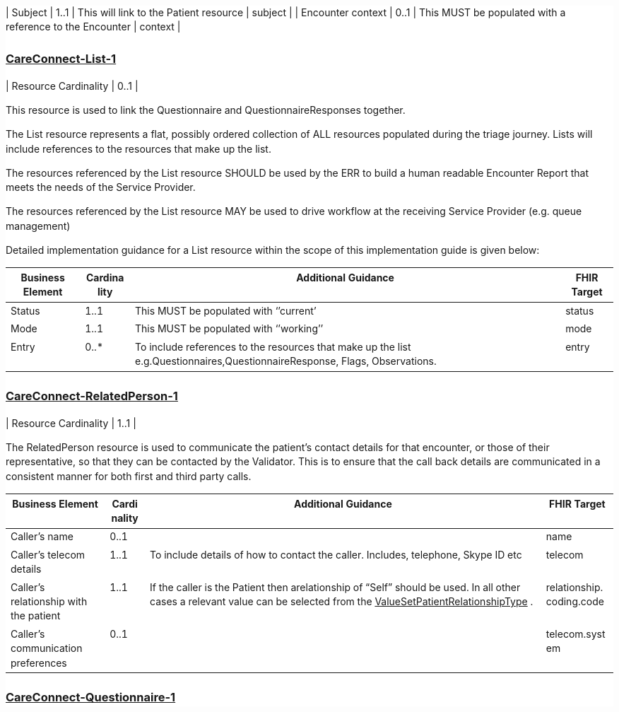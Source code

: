 | Subject           | 1..1         | This will link to the Patient resource                                               | subject      |
| Encounter context  | 0..1         | This MUST be populated with a reference to the Encounter                              | context      |

### [CareConnect-List-1](https://fhir.hl7.org.uk/STU3/StructureDefinition/CareConnect-List-1)

| Resource Cardinality | 0..1 |

This resource is used to link the Questionnaire and QuestionnaireResponses together.

The List resource represents a flat, possibly ordered collection of ALL resources populated during the triage journey. Lists will include references to the resources that make up the list. 

The resources referenced by the List resource SHOULD be used by the ERR to build a human readable Encounter Report that meets the needs of the Service Provider. 

The resources referenced by the List resource MAY be used to drive workflow at the receiving Service Provider (e.g. queue management) 

Detailed implementation guidance for a List resource within the scope of this implementation guide is given below: 

| Business Element  | Cardinality  | Additional Guidance                                                                                                           | FHIR Target  |
|-------------------|--------------|-------------------------------------------------------------------------------------------------------------------------------|--------------|
| Status           | 1..1         | This MUST be populated with ‘’current’                                                                                        | status       |
| Mode             | 1..1         | This MUST be populated with ‘’working’’                                                                                       | mode         |
| Entry             | 0..*         | To include references to the resources that make up the list  e.g.Questionnaires,QuestionnaireResponse, Flags, Observations.  | entry        |

### [CareConnect-RelatedPerson-1](https://fhir.hl7.org.uk/STU3/StructureDefinition/CareConnect-RelatedPerson-1)

| Resource Cardinality | 1..1 |

The RelatedPerson resource is used to communicate the patient’s contact details for that encounter, or those of their representative, so that they can be contacted by the Validator. This is to ensure that the call back details are communicated in a consistent manner for both first and third party calls. 

| Business Element                        | Cardinality  | Additional Guidance                                                                                                                                                         | FHIR Target               |
|-----------------------------------------|--------------|-----------------------------------------------------------------------------------------------------------------------------------------------------------------------------|---------------------------|
| Caller’s name                           | 0..1        |                                                                                                                                                                            | name                      |
| Caller’s telecom details                | 1..1        | To include details of how to contact the caller. Includes, telephone, Skype ID etc                                                                                         | telecom                   |
| Caller’s relationship with the patient  | 1..1        | If the caller is the Patient then arelationship of “Self” should be used.  In all other cases a relevant value can be selected from the [ValueSetPatientRelationshipType](http://hl7.org/fhir/STU3/valueset-relatedperson-relationshiptype.html)  .  | relationship.coding.code  |
| Caller’s communication preferences       | 0..1        |                                                                                                                                                                            | telecom.system            |

### [CareConnect-Questionnaire-1](http://hl7.org/fhir/stu3/questionnaire.html)
